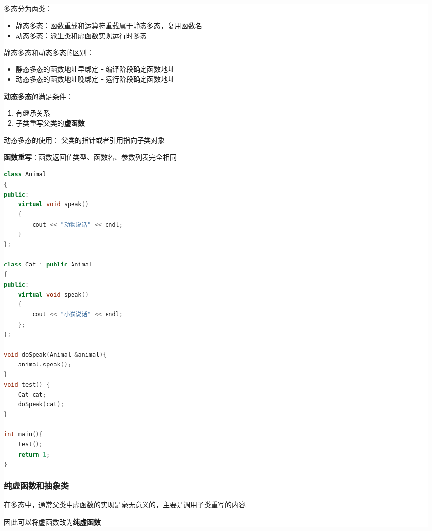 多态分为两类：
- 静态多态：函数重载和运算符重载属于静态多态，复用函数名
- 动态多态：派生类和虚函数实现运行时多态

静态多态和动态多态的区别：
- 静态多态的函数地址早绑定 - 编译阶段确定函数地址
- 动态多态的函数地址晚绑定 - 运行阶段确定函数地址

**动态多态**的满足条件：
1. 有继承关系
2. 子类重写父类的**虚函数**

动态多态的使用：
父类的指针或者引用指向子类对象

**函数重写**：函数返回值类型、函数名、参数列表完全相同
```C++
class Animal
{
public:
    virtual void speak()
    {
        cout << "动物说话" << endl;
    }
};

class Cat : public Animal
{
public:
    virtual void speak()
    {
        cout << "小猫说话" << endl;
    };
};

void doSpeak(Animal &animal){
    animal.speak();
}
void test() {
    Cat cat;
    doSpeak(cat);
}

int main(){
    test();
    return 1;
}
```

### 纯虚函数和抽象类
在多态中，通常父类中虚函数的实现是毫无意义的，主要是调用子类重写的内容

因此可以将虚函数改为**纯虚函数**
